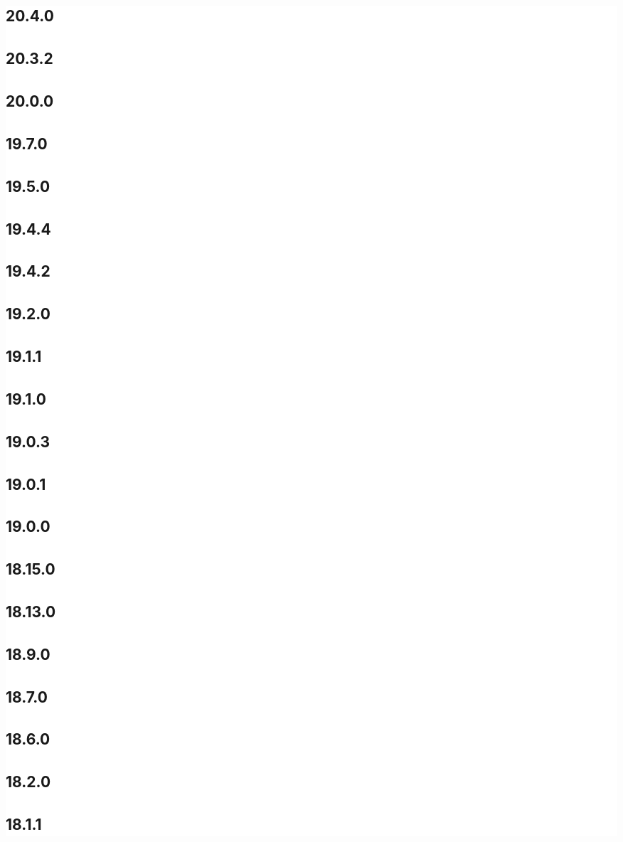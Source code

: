 ## 20.4.0

## 20.3.2

## 20.0.0

## 19.7.0

## 19.5.0

## 19.4.4

## 19.4.2

## 19.2.0

## 19.1.1

## 19.1.0

## 19.0.3

## 19.0.1

## 19.0.0

## 18.15.0

## 18.13.0

## 18.9.0

## 18.7.0

## 18.6.0

## 18.2.0

## 18.1.1
